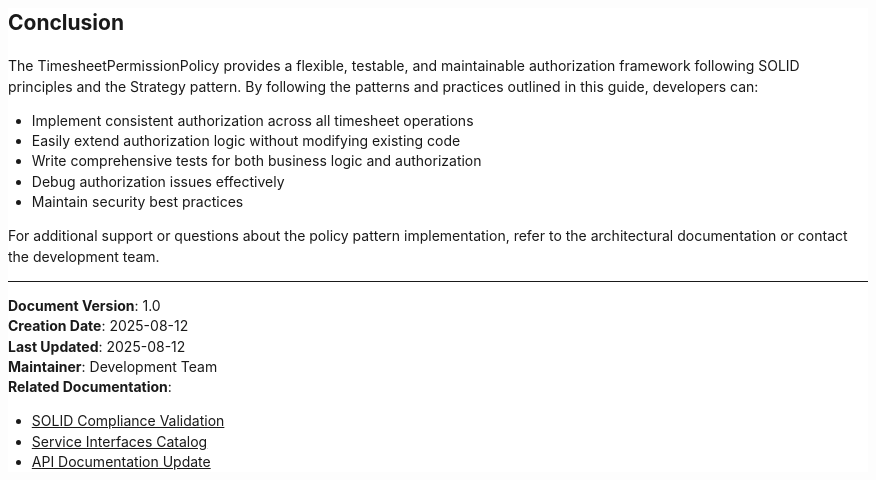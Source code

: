 ## Conclusion

The TimesheetPermissionPolicy provides a flexible, testable, and maintainable authorization framework following SOLID principles and the Strategy pattern. By following the patterns and practices outlined in this guide, developers can:

- Implement consistent authorization across all timesheet operations
- Easily extend authorization logic without modifying existing code
- Write comprehensive tests for both business logic and authorization
- Debug authorization issues effectively
- Maintain security best practices

For additional support or questions about the policy pattern implementation, refer to the architectural documentation or contact the development team.

---

**Document Version**: 1.0  
**Creation Date**: 2025-08-12  
**Last Updated**: 2025-08-12  
**Maintainer**: Development Team  
**Related Documentation**: 
- [SOLID Compliance Validation](solid-compliance-validation.md)
- [Service Interfaces Catalog](service-interfaces.md)
- [API Documentation Update](approval-workflow-api-update.md)